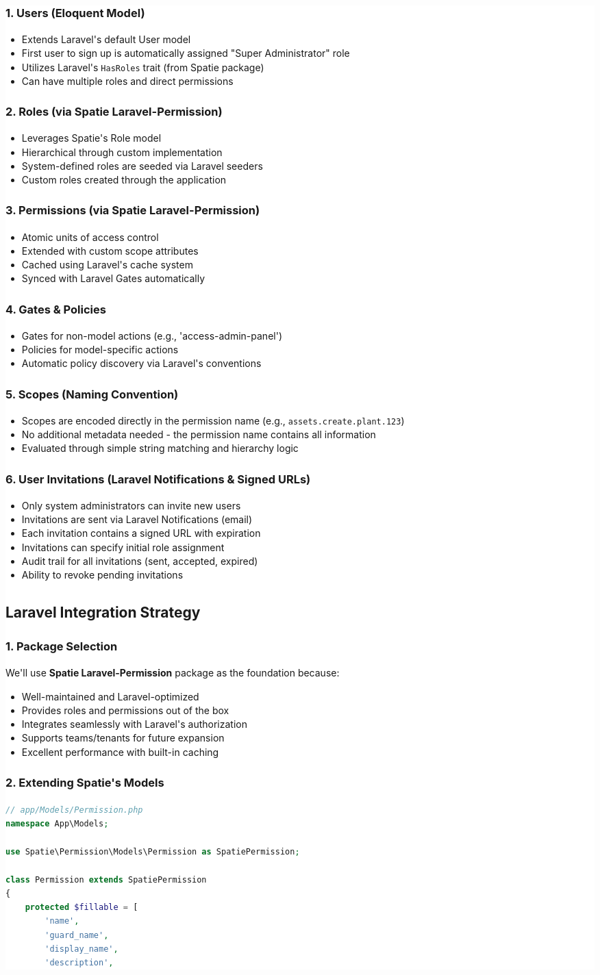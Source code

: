 ### 1. Users (Eloquent Model)
- Extends Laravel's default User model
- First user to sign up is automatically assigned "Super Administrator" role
- Utilizes Laravel's `HasRoles` trait (from Spatie package)
- Can have multiple roles and direct permissions

### 2. Roles (via Spatie Laravel-Permission)
- Leverages Spatie's Role model
- Hierarchical through custom implementation
- System-defined roles are seeded via Laravel seeders
- Custom roles created through the application

### 3. Permissions (via Spatie Laravel-Permission)
- Atomic units of access control
- Extended with custom scope attributes
- Cached using Laravel's cache system
- Synced with Laravel Gates automatically

### 4. Gates & Policies
- Gates for non-model actions (e.g., 'access-admin-panel')
- Policies for model-specific actions
- Automatic policy discovery via Laravel's conventions

### 5. Scopes (Naming Convention)
- Scopes are encoded directly in the permission name (e.g., `assets.create.plant.123`)
- No additional metadata needed - the permission name contains all information
- Evaluated through simple string matching and hierarchy logic

### 6. User Invitations (Laravel Notifications & Signed URLs)
- Only system administrators can invite new users
- Invitations are sent via Laravel Notifications (email)
- Each invitation contains a signed URL with expiration
- Invitations can specify initial role assignment
- Audit trail for all invitations (sent, accepted, expired)
- Ability to revoke pending invitations

## Laravel Integration Strategy

### 1. Package Selection
We'll use **Spatie Laravel-Permission** package as the foundation because:
- Well-maintained and Laravel-optimized
- Provides roles and permissions out of the box
- Integrates seamlessly with Laravel's authorization
- Supports teams/tenants for future expansion
- Excellent performance with built-in caching

### 2. Extending Spatie's Models
```php
// app/Models/Permission.php
namespace App\Models;

use Spatie\Permission\Models\Permission as SpatiePermission;

class Permission extends SpatiePermission
{
    protected $fillable = [
        'name',
        'guard_name',
        'display_name',
        'description',
```